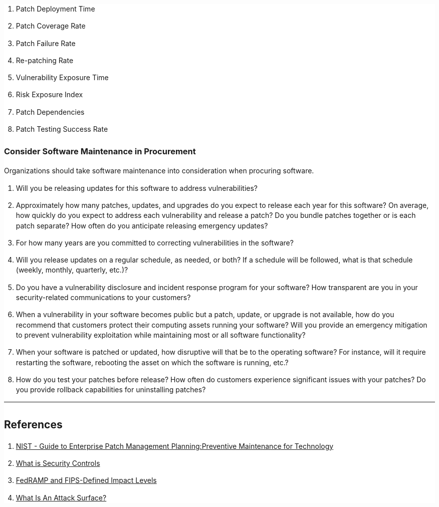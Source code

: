 1. Patch Deployment Time

1. Patch Coverage Rate

1. Patch Failure Rate

1. Re-patching Rate

1. Vulnerability Exposure Time

1. Risk Exposure Index

1. Patch Dependencies

1. Patch Testing Success Rate

### Consider Software Maintenance in Procurement

Organizations should take software maintenance into consideration when procuring software.

1. Will you be releasing updates for this software to address vulnerabilities?

1. Approximately how many patches, updates, and upgrades do you expect to release each year for this software? On average, how quickly do you expect to address each vulnerability and release a patch? Do you bundle patches together or is each patch separate? How often do you anticipate releasing emergency updates?

1. For how many years are you committed to correcting vulnerabilities in the software?

1. Will you release updates on a regular schedule, as needed, or both? If a schedule will be followed, what is that schedule (weekly, monthly, quarterly, etc.)?

1. Do you have a vulnerability disclosure and incident response program for your software? How transparent are you in your security-related communications to your customers?

1. When a vulnerability in your software becomes public but a patch, update, or upgrade is not available, how do you recommend that customers protect their computing assets
running your software? Will you provide an emergency mitigation to prevent vulnerability exploitation while maintaining most or all software functionality?

1. When your software is patched or updated, how disruptive will that be to the operating software? For instance, will it require restarting the software, rebooting the asset on which the software is running, etc.?

1. How do you test your patches before release? How often do customers experience significant issues with your patches? Do you provide rollback capabilities for uninstalling patches?

---

## References

1. [NIST - Guide to Enterprise Patch Management Planning:Preventive Maintenance for Technology](https://nvlpubs.nist.gov/nistpubs/specialpublications/nist.sp.800-40r4.pdf)

1. [What is Security Controls](https://ibm.com/topics/security-controls)

1. [FedRAMP and FIPS-Defined Impact Levels](https://linkedin.com/pulse/fedramp-fips-defined-impact-levels-continuum-grc)

1. [What Is An Attack Surface?](https://fortinet.com/resources/cyberglossary/attack-surface)
